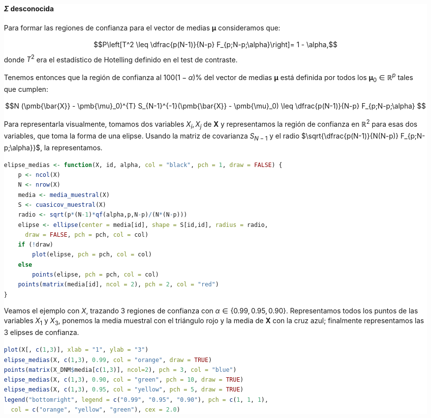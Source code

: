 
#### $\Sigma$ desconocida

Para formar las regiones de confianza para el vector de medias $\pmb{\mu}$ consideramos que:

$$P\left[T^2 \leq \dfrac{p(N-1)}{N-p} F_{p;N-p;\alpha}\right]= 1 - \alpha,$$
donde $T^2$ era el estadístico de Hotelling definido en el test de contraste.

Tenemos entonces que la región de confianza al $100(1 - \alpha)\%$ del vector de medias $\pmb{\mu}$ está definida por todos los $\pmb{\mu}_0 \in \mathbb{R}^p$ tales que cumplen:

$$N (\pmb{\bar{X}} - \pmb{\mu}_0)^{T} S_{N-1}^{-1}(\pmb{\bar{X}} - \pmb{\mu}_0) \leq \dfrac{p(N-1)}{N-p} F_{p;N-p;\alpha} $$

Para representarla visualmente, tomamos dos variables $X_i,X_j$ de $\pmb{X}$ y representamos la región de confianza en $\mathbb{R}^2$ para esas dos variables, que toma la forma de una elipse. Usando la matriz de covarianza $S_{N-1}$ y el radio $\sqrt{\dfrac{p(N-1)}{N(N-p)} F_{p;N-p;\alpha}}$, la representamos.


```R
elipse_medias <- function(X, id, alpha, col = "black", pch = 1, draw = FALSE) {
    p <- ncol(X)
    N <- nrow(X)
    media <- media_muestral(X)
    S <- cuasicov_muestral(X)
    radio <- sqrt(p*(N-1)*qf(alpha,p,N-p)/(N*(N-p)))
    elipse <- ellipse(center = media[id], shape = S[id,id], radius = radio,
      draw = FALSE, pch = pch, col = col)
    if (!draw)
        plot(elipse, pch = pch, col = col)
    else
        points(elipse, pch = pch, col = col)
    points(matrix(media[id], ncol = 2), pch = 2, col = "red")
}
```

Veamos el ejemplo con $X$, trazando 3 regiones de confianza con $\alpha \in \{0.99, 0.95, 0.90\}$. Representamos todos los puntos de las variables $X_1$ y $X_3$, ponemos la media muestral con el triángulo rojo y la media de $\pmb{X}$ con la cruz azul; finalmente representamos las 3 elipses de confianza.


```R
plot(X[, c(1,3)], xlab = "1", ylab = "3")
elipse_medias(X, c(1,3), 0.99, col = "orange", draw = TRUE)
points(matrix(X_DNM$media[c(1,3)], ncol=2), pch = 3, col = "blue")
elipse_medias(X, c(1,3), 0.90, col = "green", pch = 10, draw = TRUE)
elipse_medias(X, c(1,3), 0.95, col = "yellow", pch = 5, draw = TRUE)
legend("bottomright", legend = c("0.99", "0.95", "0.90"), pch = c(1, 1, 1),
  col = c("orange", "yellow", "green"), cex = 2.0)
```

